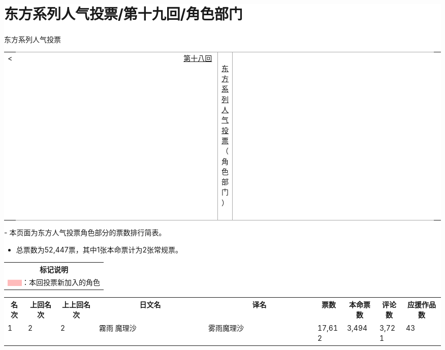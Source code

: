 # 东方系列人气投票/第十九回/角色部门



东方系列人气投票

<center>

<table>
<tbody><tr>
<td>&lt;
</td>
<td style="border-top: 1px solid #aaaaaa; border-bottom: 1px solid #aaaaaa; width: 50%; text-align: right"><a href="./东方系列人气投票-第十八回-角色部门.md" title="东方系列人气投票/第十八回/角色部门">第十八回</a>&#160;
</td>
<td style="text-align: center; border-left: 1px solid #aaaaaa; border-right: 1px solid #aaaaaa; border-top: 1px solid #aaaaaa; border-bottom: 1px solid #aaaaaa;">&#160;<a href="./东方系列人气投票.md" title="东方系列人气投票">东方系列人气投票</a>（角色部门）&#160;
</td>
<td style="border-top: 1px solid #aaaaaa; border-bottom: 1px solid #aaaaaa; width: 50%; text-align: left">
</td>
<td>
</td></tr></tbody></table>

  
</center>
- 本页面为东方人气投票角色部分的票数排行简表。

- 总票数为52,447票，其中1张本命票计为2张常规票。


<table>

<tbody><tr>
<th>标记说明
</th></tr>
<tr>
<td><span style="color:#FBB">▇▇</span>：本回投票新加入的角色
</td></tr></tbody></table>



<table>
<tbody><tr>
<th>名次</th>
<th>上回名次</th>
<th>上上回名次
</th>
<th style="width: 25%">日文名
</th>
<th style="width: 25%">译名
</th>
<th>票数</th>
<th>本命票数</th>
<th>评论数</th>
<th>应援作品数
</th></tr>
<tr>
<td>1</td>
<td>2</td>
<td>2</td>
<td>霧雨 魔理沙</td>
<td>雾雨魔理沙</td>
<td>17,612</td>
<td>3,494</td>
<td>3,721</td>
<td>43